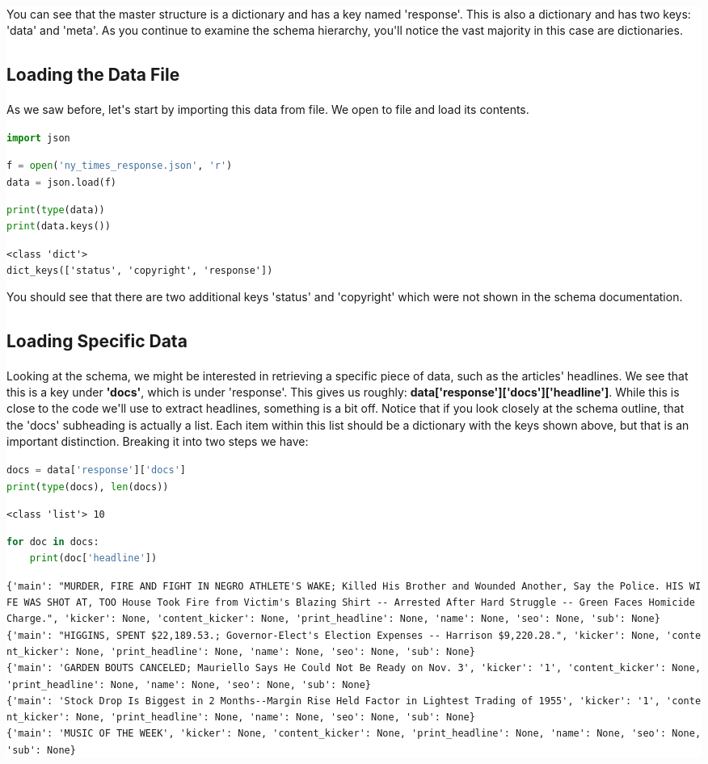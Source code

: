 You can see that the master structure is a dictionary and has a key named 'response'. This is also a dictionary and has two keys: 'data' and 'meta'. As you continue to examine the schema hierarchy, you'll notice the vast majority in this case are dictionaries. 

## Loading the Data File

As we saw before, let's start by importing this data from file. We open to file and load its contents.


```python
import json
```


```python
f = open('ny_times_response.json', 'r')
data = json.load(f)
```


```python
print(type(data))
print(data.keys())
```

    <class 'dict'>
    dict_keys(['status', 'copyright', 'response'])


You should see that there are two additional keys 'status' and 'copyright' which were not shown in the schema documentation.

## Loading Specific Data

Looking at the schema, we might be interested in retrieving a specific piece of data, such as the articles' headlines.
We see that this is a key under **'docs'**, which is under 'response'. This gives us roughly: **data['response']['docs']['headline']**. While this is close to the code we'll use to extract headlines, something is a bit off. Notice that if you look closely at the schema outline, that the 'docs' subheading is actually a list. Each item within this list should be a dictionary with the keys shown above, but that is an important distinction. Breaking it into two steps we have:


```python
docs = data['response']['docs']
print(type(docs), len(docs))
```

    <class 'list'> 10



```python
for doc in docs:
    print(doc['headline'])
```

    {'main': "MURDER, FIRE AND FIGHT IN NEGRO ATHLETE'S WAKE; Killed His Brother and Wounded Another, Say the Police. HIS WIFE WAS SHOT AT, TOO House Took Fire from Victim's Blazing Shirt -- Arrested After Hard Struggle -- Green Faces Homicide Charge.", 'kicker': None, 'content_kicker': None, 'print_headline': None, 'name': None, 'seo': None, 'sub': None}
    {'main': "HIGGINS, SPENT $22,189.53.; Governor-Elect's Election Expenses -- Harrison $9,220.28.", 'kicker': None, 'content_kicker': None, 'print_headline': None, 'name': None, 'seo': None, 'sub': None}
    {'main': 'GARDEN BOUTS CANCELED; Mauriello Says He Could Not Be Ready on Nov. 3', 'kicker': '1', 'content_kicker': None, 'print_headline': None, 'name': None, 'seo': None, 'sub': None}
    {'main': 'Stock Drop Is Biggest in 2 Months--Margin Rise Held Factor in Lightest Trading of 1955', 'kicker': '1', 'content_kicker': None, 'print_headline': None, 'name': None, 'seo': None, 'sub': None}
    {'main': 'MUSIC OF THE WEEK', 'kicker': None, 'content_kicker': None, 'print_headline': None, 'name': None, 'seo': None, 'sub': None}